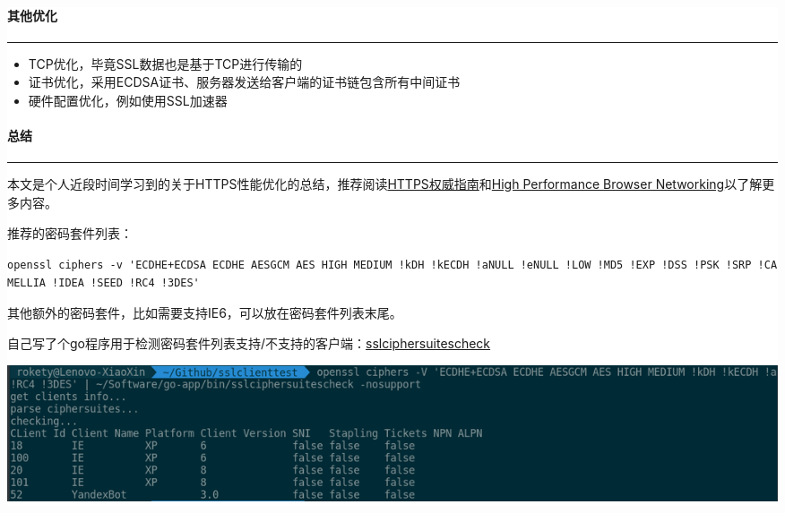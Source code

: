 #### 其他优化
- - -

* TCP优化，毕竟SSL数据也是基于TCP进行传输的
* 证书优化，采用ECDSA证书、服务器发送给客户端的证书链包含所有中间证书
* 硬件配置优化，例如使用SSL加速器

#### 总结
- - -

本文是个人近段时间学习到的关于HTTPS性能优化的总结，推荐阅读[HTTPS权威指南](http://www.ituring.com.cn/book/1734)和[High Performance Browser Networking](http://chimera.labs.oreilly.com/books/1230000000545/index.html)以了解更多内容。

推荐的密码套件列表：

```plaintext
openssl ciphers -v 'ECDHE+ECDSA ECDHE AESGCM AES HIGH MEDIUM !kDH !kECDH !aNULL !eNULL !LOW !MD5 !EXP !DSS !PSK !SRP !CAMELLIA !IDEA !SEED !RC4 !3DES'
```

其他额外的密码套件，比如需要支持IE6，可以放在密码套件列表末尾。

自己写了个go程序用于检测密码套件列表支持/不支持的客户端：[sslciphersuitescheck](https://github.com/yangxikun/sslciphersuitescheck)

![](/assets/img/201705130120.png)
